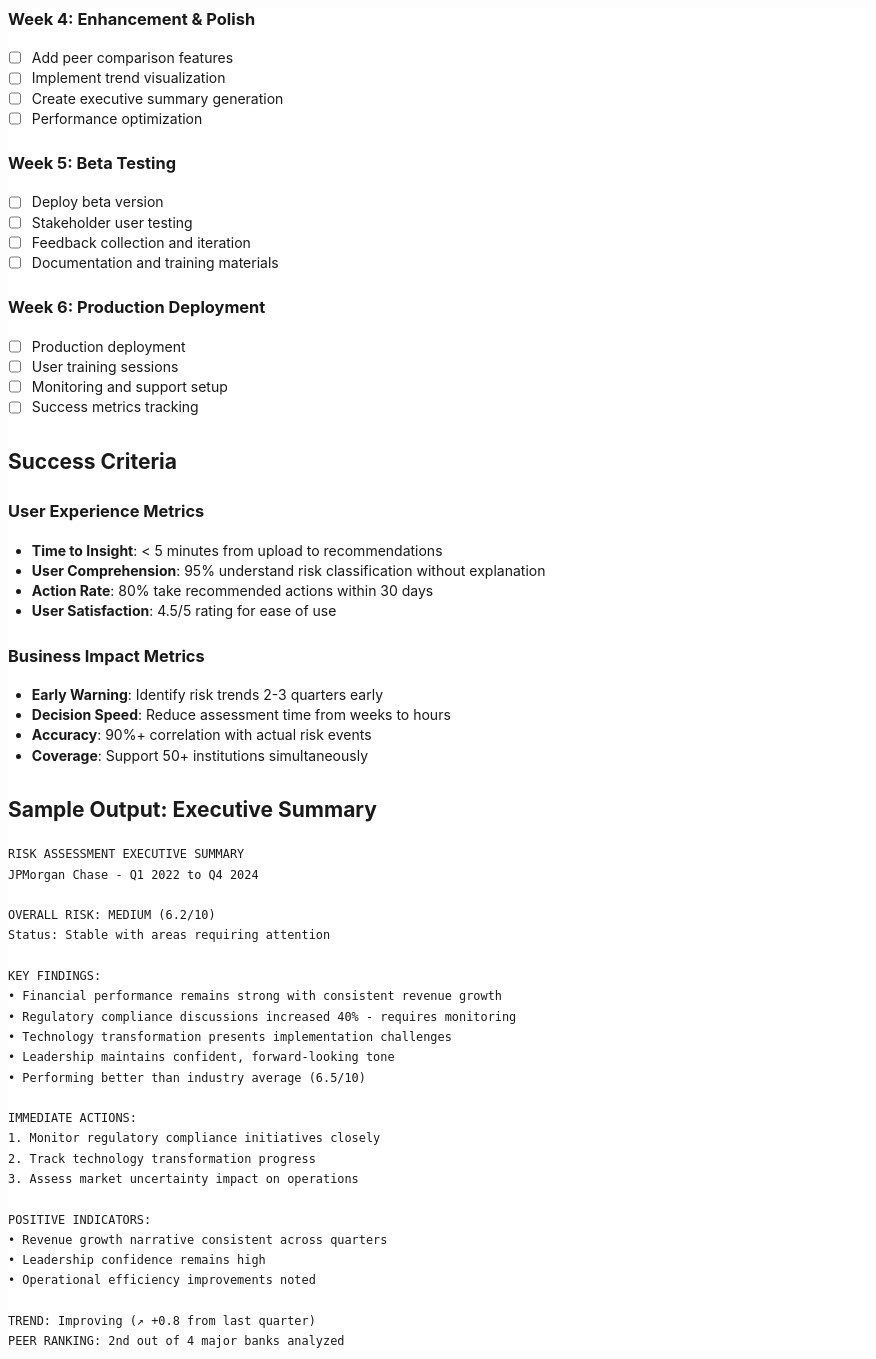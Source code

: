 ### Week 4: Enhancement & Polish
- [ ] Add peer comparison features
- [ ] Implement trend visualization
- [ ] Create executive summary generation
- [ ] Performance optimization

### Week 5: Beta Testing
- [ ] Deploy beta version
- [ ] Stakeholder user testing
- [ ] Feedback collection and iteration
- [ ] Documentation and training materials

### Week 6: Production Deployment
- [ ] Production deployment
- [ ] User training sessions
- [ ] Monitoring and support setup
- [ ] Success metrics tracking

## Success Criteria

### User Experience Metrics
- **Time to Insight**: < 5 minutes from upload to recommendations
- **User Comprehension**: 95% understand risk classification without explanation
- **Action Rate**: 80% take recommended actions within 30 days
- **User Satisfaction**: 4.5/5 rating for ease of use

### Business Impact Metrics
- **Early Warning**: Identify risk trends 2-3 quarters early
- **Decision Speed**: Reduce assessment time from weeks to hours
- **Accuracy**: 90%+ correlation with actual risk events
- **Coverage**: Support 50+ institutions simultaneously

## Sample Output: Executive Summary

```
RISK ASSESSMENT EXECUTIVE SUMMARY
JPMorgan Chase - Q1 2022 to Q4 2024

OVERALL RISK: MEDIUM (6.2/10)
Status: Stable with areas requiring attention

KEY FINDINGS:
• Financial performance remains strong with consistent revenue growth
• Regulatory compliance discussions increased 40% - requires monitoring  
• Technology transformation presents implementation challenges
• Leadership maintains confident, forward-looking tone
• Performing better than industry average (6.5/10)

IMMEDIATE ACTIONS:
1. Monitor regulatory compliance initiatives closely
2. Track technology transformation progress  
3. Assess market uncertainty impact on operations

POSITIVE INDICATORS:
• Revenue growth narrative consistent across quarters
• Leadership confidence remains high
• Operational efficiency improvements noted

TREND: Improving (↗️ +0.8 from last quarter)
PEER RANKING: 2nd out of 4 major banks analyzed

```
